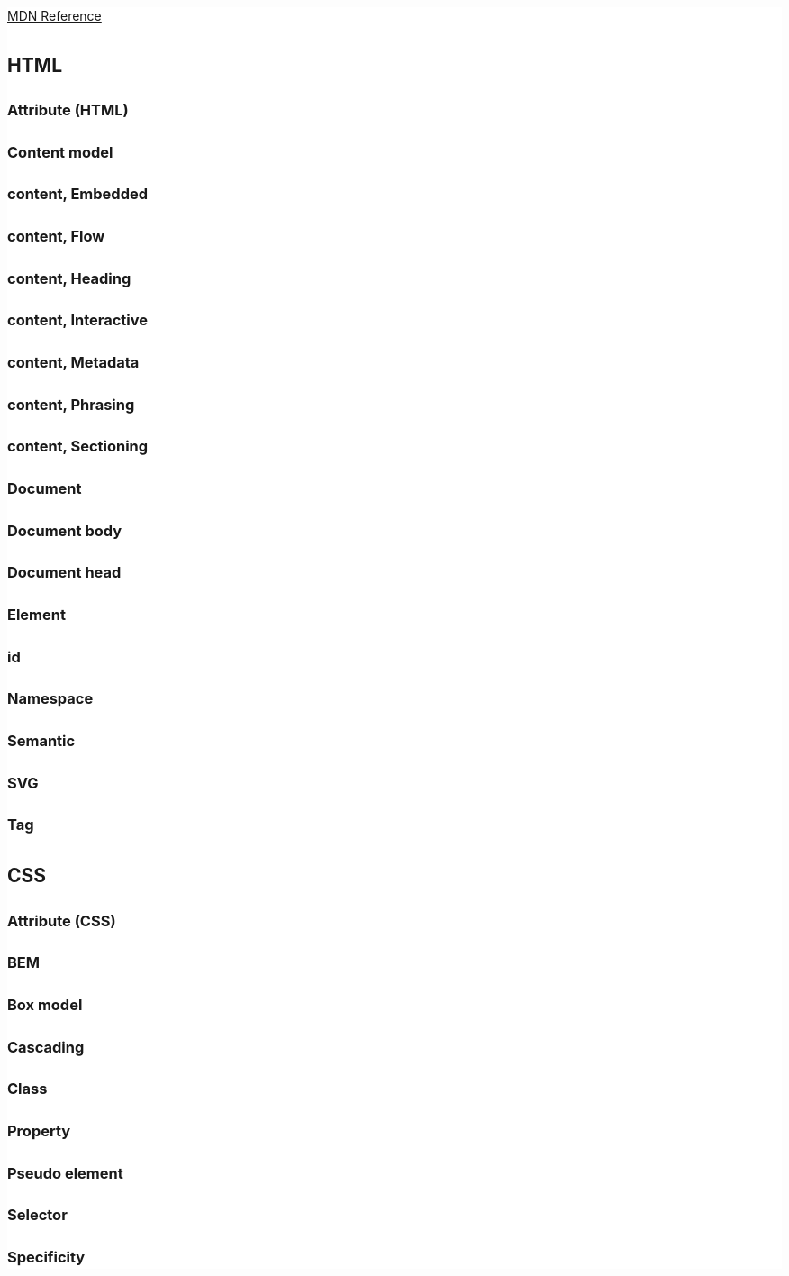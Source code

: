 [MDN Reference](https://developer.mozilla.org/en-US/docs/Glossary/Variable)

## HTML
### Attribute (HTML)
### Content model
### content, Embedded
### content, Flow
### content, Heading
### content, Interactive
### content, Metadata
### content, Phrasing
### content, Sectioning
### Document
### Document body
### Document head
### Element
### id
### Namespace
### Semantic
### SVG
### Tag

## CSS
### Attribute (CSS)
### BEM
### Box model
### Cascading
### Class
### Property
### Pseudo element
### Selector
### Specificity
